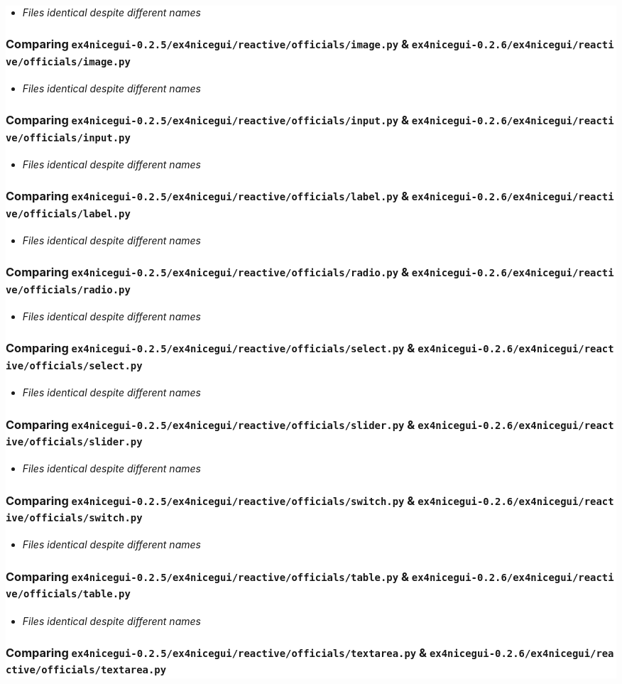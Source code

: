  * *Files identical despite different names*

### Comparing `ex4nicegui-0.2.5/ex4nicegui/reactive/officials/image.py` & `ex4nicegui-0.2.6/ex4nicegui/reactive/officials/image.py`

 * *Files identical despite different names*

### Comparing `ex4nicegui-0.2.5/ex4nicegui/reactive/officials/input.py` & `ex4nicegui-0.2.6/ex4nicegui/reactive/officials/input.py`

 * *Files identical despite different names*

### Comparing `ex4nicegui-0.2.5/ex4nicegui/reactive/officials/label.py` & `ex4nicegui-0.2.6/ex4nicegui/reactive/officials/label.py`

 * *Files identical despite different names*

### Comparing `ex4nicegui-0.2.5/ex4nicegui/reactive/officials/radio.py` & `ex4nicegui-0.2.6/ex4nicegui/reactive/officials/radio.py`

 * *Files identical despite different names*

### Comparing `ex4nicegui-0.2.5/ex4nicegui/reactive/officials/select.py` & `ex4nicegui-0.2.6/ex4nicegui/reactive/officials/select.py`

 * *Files identical despite different names*

### Comparing `ex4nicegui-0.2.5/ex4nicegui/reactive/officials/slider.py` & `ex4nicegui-0.2.6/ex4nicegui/reactive/officials/slider.py`

 * *Files identical despite different names*

### Comparing `ex4nicegui-0.2.5/ex4nicegui/reactive/officials/switch.py` & `ex4nicegui-0.2.6/ex4nicegui/reactive/officials/switch.py`

 * *Files identical despite different names*

### Comparing `ex4nicegui-0.2.5/ex4nicegui/reactive/officials/table.py` & `ex4nicegui-0.2.6/ex4nicegui/reactive/officials/table.py`

 * *Files identical despite different names*

### Comparing `ex4nicegui-0.2.5/ex4nicegui/reactive/officials/textarea.py` & `ex4nicegui-0.2.6/ex4nicegui/reactive/officials/textarea.py`
